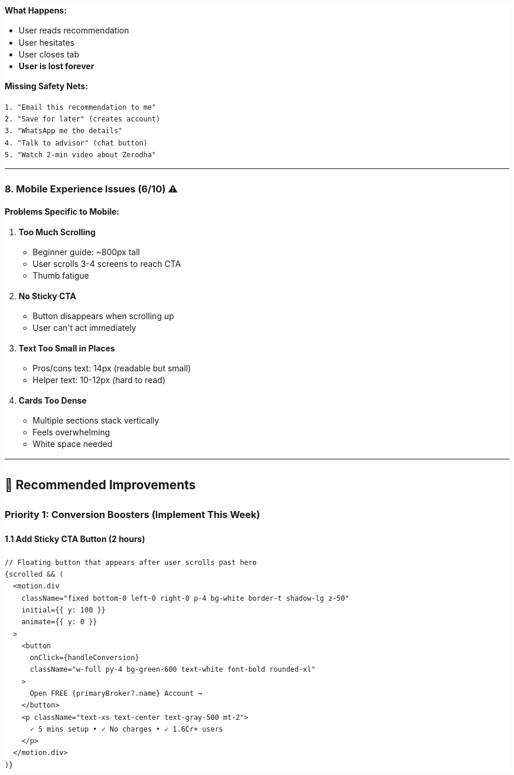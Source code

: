 **What Happens:**
- User reads recommendation
- User hesitates
- User closes tab
- **User is lost forever**

**Missing Safety Nets:**
```
1. "Email this recommendation to me"
2. "Save for later" (creates account)
3. "WhatsApp me the details"
4. "Talk to advisor" (chat button)
5. "Watch 2-min video about Zerodha"
```

---

### 8. **Mobile Experience Issues** (6/10) ⚠️

**Problems Specific to Mobile:**

1. **Too Much Scrolling**
   - Beginner guide: ~800px tall
   - User scrolls 3-4 screens to reach CTA
   - Thumb fatigue

2. **No Sticky CTA**
   - Button disappears when scrolling up
   - User can't act immediately

3. **Text Too Small in Places**
   - Pros/cons text: 14px (readable but small)
   - Helper text: 10-12px (hard to read)

4. **Cards Too Dense**
   - Multiple sections stack vertically
   - Feels overwhelming
   - White space needed

---

## 🎯 **Recommended Improvements**

### **Priority 1: Conversion Boosters** (Implement This Week)

#### 1.1 Add Sticky CTA Button (2 hours)
```tsx
// Floating button that appears after user scrolls past hero
{scrolled && (
  <motion.div
    className="fixed bottom-0 left-0 right-0 p-4 bg-white border-t shadow-lg z-50"
    initial={{ y: 100 }}
    animate={{ y: 0 }}
  >
    <button
      onClick={handleConversion}
      className="w-full py-4 bg-green-600 text-white font-bold rounded-xl"
    >
      Open FREE {primaryBroker?.name} Account →
    </button>
    <p className="text-xs text-center text-gray-500 mt-2">
      ✓ 5 mins setup • ✓ No charges • ✓ 1.6Cr+ users
    </p>
  </motion.div>
)}
```